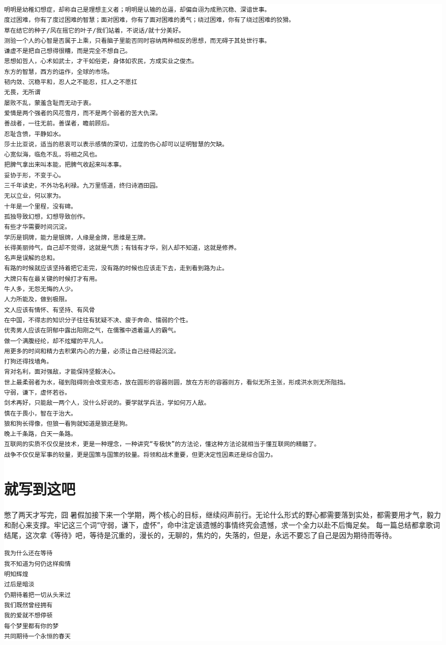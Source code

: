 ```
明明是幼稚幻想症，却称自己是理想主义者；明明是认输的怂逼，却偏自诩为成熟沉稳、深谙世事。
度过困难，你有了度过困难的智慧；面对困难，你有了面对困难的勇气；绕过困难，你有了绕过困难的狡猾。 
草在结它的种子/风在摇它的叶子/我们站着，不说话/就十分美好。
测验一个人的心智是否属于上乘，只看脑子里能否同时容纳两种相反的思想，而无碍于其处世行事。
谦虚不是把自己想得很糟，而是完全不想自己。 
思想如哲人，心术如武士，才干如俗吏，身体如农民，方成实业之俊杰。
东方的智慧，西方的运作，全球的市场。
韧内敛、沉稳平和，忍人之不能忍，扛人之不愿扛
无畏，无所谓
屡败不乱，蒙羞含耻而无动于衷。
爱情是两个强者的风花雪月，而不是两个弱者的苦大仇深。　　　　　　　　　　　　　　
善战者，一往无前。善谋者，瞻前顾后。
忍耻含愤，平静如水。
莎士比亚说，适当的悲哀可以表示感情的深切，过度的伤心却可以证明智慧的欠缺。
心宽似海，临危不乱，将相之风也。
把脾气拿出来叫本能，把脾气收起来叫本事。
妥协于形，不变于心。
三千年读史，不外功名利禄。九万里悟道，终归诗酒田园。
无以立业，何以家为。
十年是一个里程，没有碑。
孤独导致幻想，幻想导致创作。
有些才华需要时间沉淀。
学历是铜牌，能力是银牌，人缘是金牌，思维是王牌。
长得美丽帅气，自己却不觉得，这就是气质；有钱有才华，别人却不知道，这就是修养。
名声是误解的总和。
有路的时候就应该坚持着把它走完，没有路的时候也应该走下去，走到看到路为止。
大牌只有在最关键的时候打才有用。
牛人多，无怨无悔的人少。
人力所能及，做到极限。
文人应该有情怀、有坚持、有风骨
在中国，不得志的知识分子往往有犹疑不决、疲于奔命、懦弱的个性。
优秀男人应该在阴郁中露出阳刚之气，在儒雅中透着逼人的霸气。
做一个满腹经纶，却不炫耀的平凡人。
用更多的时间和精力去积累内心的力量，必须让自己经得起沉淀。
打狗还得找墙角。
背对名利，面对强敌，才能保持坚毅决心。
世上最柔弱者为水，碰到阻碍则会改变形态，放在圆形的容器则圆，放在方形的容器则方，看似无所主张，形成洪水则无所阻挡。
守弱，谦下，虚怀若谷。
剑术再好，只能敌一两个人，没什么好说的。要学就学兵法，学如何万人敌。
慎在于畏小，智在于治大。
狼和狗长得像，但狼一看狗就知道是狼还是狗。
晚上千条路，白天一条路。
互联网的实质不仅仅是技术，更是一种理念，一种讲究“专极快”的方法论，懂这种方法论就相当于懂互联网的精髓了。
战争不仅仅是军事的较量，更是国策与国策的较量。将领和战术重要，但更决定性因素还是综合国力。
```
 
# 就写到这吧
憋了两天才写完，囧
暑假加接下来一个学期，两个核心的目标，继续闷声前行。无论什么形式的野心都需要落到实处，都需要用才气，毅力和耐心来支撑。牢记这三个词“守弱，谦下，虚怀”，命中注定该遗憾的事情终究会遗憾，求一个全力以赴不后悔足矣。
每一篇总结都拿歌词结尾，这次拿《等待》吧，等待是沉重的，漫长的，无聊的，焦灼的，失落的，但是，永远不要忘了自己是因为期待而等待。
```
我为什么还在等待
我不知道为何仍这样痴情
明知辉煌
过后是暗淡
仍期待着把一切从头来过
我们既然曾经拥有
我的爱就不想停顿
每个梦里都有你的梦
共同期待一个永恒的春天
```
